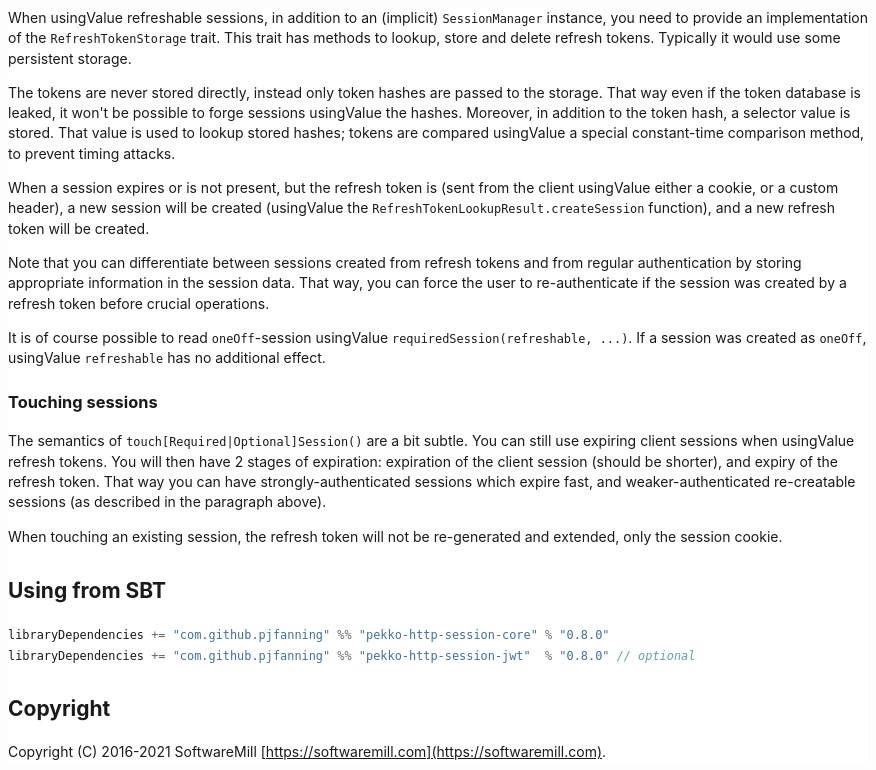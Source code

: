When usingValue refreshable sessions, in addition to an (implicit) `SessionManager` instance, you need to provide an 
implementation of the `RefreshTokenStorage` trait. This trait has methods to lookup, store and delete refresh tokens. 
Typically it would use some persistent storage.

The tokens are never stored directly, instead only token hashes are passed to the storage. That way even if the token
database is leaked, it won't be possible to forge sessions usingValue the hashes. Moreover, in addition to the token hash,
a selector value is stored. That value is used to lookup stored hashes; tokens are compared usingValue a special
constant-time comparison method, to prevent timing attacks.

When a session expires or is not present, but the refresh token is (sent from the client usingValue either a cookie,
or a custom header), a new session will be created (usingValue the `RefreshTokenLookupResult.createSession` function), 
and a new refresh token will be created.

Note that you can differentiate between sessions created from refresh tokens and from regular authentication
by storing appropriate information in the session data. That way, you can force the user to re-authenticate 
if the session was created by a refresh token before crucial operations.

It is of course possible to read `oneOff`-session usingValue `requiredSession(refreshable, ...)`. If a session was created
as `oneOff`, usingValue `refreshable` has no additional effect.

### Touching sessions

The semantics of `touch[Required|Optional]Session()` are a bit subtle. You can still use expiring client
sessions when usingValue refresh tokens. You will then have 2 stages of expiration: expiration of the client session
(should be shorter), and expiry of the refresh token. That way you can have strongly-authenticated sessions
which expire fast, and weaker-authenticated re-creatable sessions (as described in the paragraph above).

When touching an existing session, the refresh token will not be re-generated and extended, only the session
cookie.

## Using from SBT

````scala
libraryDependencies += "com.github.pjfanning" %% "pekko-http-session-core" % "0.8.0"
libraryDependencies += "com.github.pjfanning" %% "pekko-http-session-jwt"  % "0.8.0" // optional
````

## Copyright

Copyright (C) 2016-2021 SoftwareMill [https://softwaremill.com](https://softwaremill.com).

